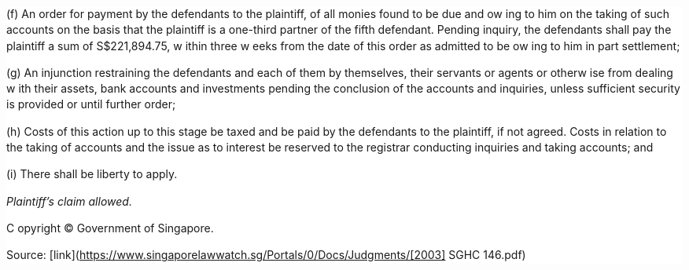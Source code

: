  (f) An order for payment by the defendants to the plaintiff, of all monies found to be due and ow ing to him on the taking of such accounts on the basis that the plaintiff is a one-third partner of the fifth defendant. Pending inquiry, the defendants shall pay the plaintiff a sum of S$221,894.75, w ithin three w eeks from the date of this order as admitted to be ow ing to him in part settlement; 

 (g) An injunction restraining the defendants and each of them by themselves, their servants or agents or otherw ise from dealing w ith their assets, bank accounts and investments pending the conclusion of the accounts and inquiries, unless sufficient security is provided or until further order; 

 (h) Costs of this action up to this stage be taxed and be paid by the defendants to the plaintiff, if not agreed. Costs in relation to the taking of accounts and the issue as to interest be reserved to the registrar conducting inquiries and taking accounts; and 

 (i) There shall be liberty to apply. 

_Plaintiff’s claim allowed._ 

 C opyright © Government of Singapore. 


Source: [link](https://www.singaporelawwatch.sg/Portals/0/Docs/Judgments/[2003] SGHC 146.pdf)
